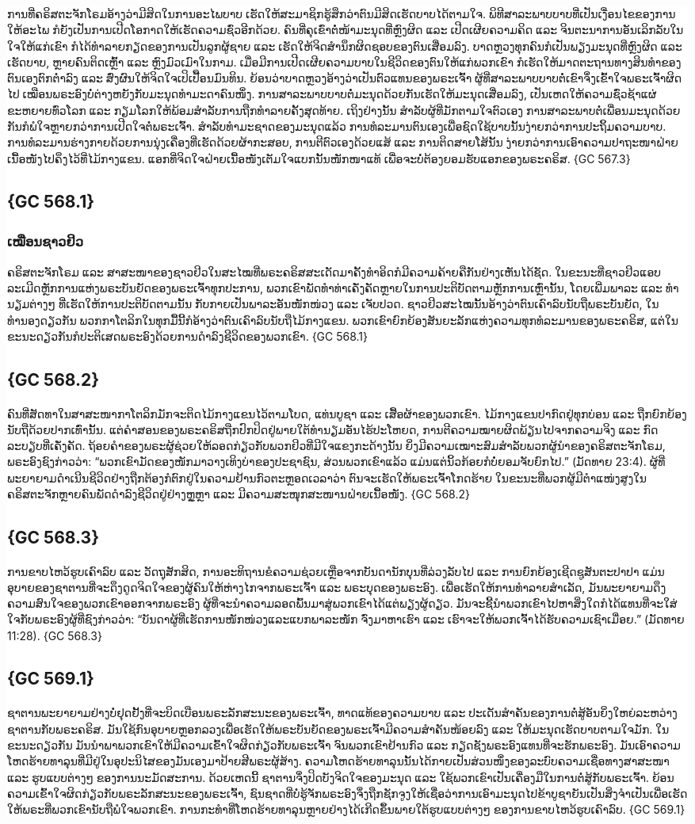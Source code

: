 ການທີ່ຄຣິສຕະຈັກໂຣມອ້າງວ່າມີສິດໃນການອະໄພບາບ ເຮັດໃຫ້ສະມາຊິກຮູ້ສຶກວ່າຕົນມີສິດເຮັດບາບໄດ້ຕາມໃຈ. ພິທີສາລະພາບບາບທີ່ເປັນເງື່ອນໄຂຂອງການໃຫ້ອະໄພ ກໍຍັງເປັນການເປີດໂອກາດໃຫ້ເຮັດຄວາມຊົ່ວອີກດ້ວຍ. ຄົນທີ່ຄຸເຂົ່າຕໍ່ໜ້າມະນຸດທີ່ຫຼົງຜິດ ແລະ ເປີດເຜີຍຄວາມຄິດ ແລະ ຈິນຕະນາການອັນເລິກລັບໃນໃຈໃຫ້ແກ່ເຂົາ ກໍໄດ້ທຳລາຍກຽດຂອງການເປັນລູກຜູ້ຊາຍ ແລະ ເຮັດໃຫ້ຈິດສຳນຶກຜິດຊອບຂອງຕົນເສື່ອມລົງ. ບາດຫຼວງທຸກຄົນກໍເປັນພຽງມະນຸດທີ່ຫຼົງຜິດ ແລະ ເຮັດບາບ, ຫຼາຍຄົນຕິດເຫຼົ້າ ແລະ ຫຼົງມົວເມົາໃນກາມ. ເມື່ອມີການເປີດເຜີຍຄວາມບາບໃນຊີວິດຂອງຕົນໃຫ້ແກ່ພວກເຂົາ ກໍເຮັດໃຫ້ມາດຕະຖານທາງສິນທຳຂອງຕົນເອງຕົກຕ່ຳລົງ ແລະ ສົ່ງຜົນໃຫ້ຈິດໃຈເປິເປື້ອນມົນທິນ. ຍ້ອນວ່າບາດຫຼວງອ້າງວ່າເປັນຕົວແທນຂອງພຣະເຈົ້າ ຜູ້ທີ່ສາລະພາບບາບຕໍ່ເຂົາຈຶ່ງເຂົ້າໃຈພຣະເຈົ້າຜິດໄປ ເໝືອນພຣະອົງບໍ່ຕ່າງຫຍັງກັບມະນຸດທຳມະດາຄົນໜຶ່ງ. ການສາລະພາບບາບຕໍ່ມະນຸດດ້ວຍກັນເຮັດໃຫ້ມະນຸດເສື່ອມລົງ, ເປັນເຫດໃຫ້ຄວາມຊົ່ວຊ້າແຜ່ຂະຫຍາຍທົ່ວໂລກ ແລະ ກຽມໂລກໃຫ້ພ້ອມສຳລັບການຖືກທຳລາຍຄັ້ງສຸດທ້າຍ. ເຖິງຢ່າງນັ້ນ ສຳລັບຜູ້ທີ່ມັກຕາມໃຈຕົວເອງ ການສາລະພາບຕໍ່ເພື່ອນມະນຸດດ້ວຍກັນກໍພໍໃຈຫຼາຍກວ່າການເປີດໃຈຕໍ່ພຣະເຈົ້າ. ສຳລັບທຳມະຊາດຂອງມະນຸດແລ້ວ ການທໍລະມານຕົນເອງເພື່ອຊົດໃຊ້ບາບນັ້ນງ່າຍກວ່າການປະຖິ້ມຄວາມບາບ. ການທໍລະມານຮ່າງກາຍດ້ວຍການນຸ່ງເຄື່ອງທີ່ເຮັດດ້ວຍຜ້າກະສອບ, ການຕີຕົວເອງດ້ວຍແສ້ ແລະ ການຕິດສາຍໂສ້ນັ້ນ ງ່າຍກວ່າການເອົາຄວາມປາຖະໜາຝ່າຍເນື້ອໜັງໄປຄຶງໄວ້ທີ່ໄມ້ກາງແຂນ. ແອກທີ່ຈິດໃຈຝ່າຍເນື້ອໜັງເຕັມໃຈແບກນັ້ນໜັກໜາແທ້ ເພື່ອຈະບໍ່ຕ້ອງຍອມຮັບແອກຂອງພຣະຄຣິສ. {GC 567.3}

## {GC 568.1}

### ເໝືອນຊາວຢິວ

ຄຣິສຕະຈັກໂຣມ ແລະ ສາສະໜາຂອງຊາວຢິວໃນສະໄໝທີ່ພຣະຄຣິສສະເດັດມາຄັ້ງທຳອິດກໍມີຄວາມຄ້າຍຄືກັນຢ່າງເຫັນໄດ້ຊັດ. ໃນຂະນະທີ່ຊາວຢິວແອບລະເມີດຫຼັກການແຫ່ງພຣະບັນຍັດຂອງພຣະເຈົ້າທຸກປະການ, ພວກເຂົາພັດທຳທ່າເຄັ່ງຄັດຫຼາຍໃນການປະຕິບັດຕາມຫຼັກການເຫຼົ່ານັ້ນ, ໂດຍເພີ່ມພາລະ ແລະ ທຳນຽມຕ່າງໆ ທີ່ເຮັດໃຫ້ການປະຕິບັດຕາມນັ້ນ ກັບກາຍເປັນພາລະອັນໜັກໜ່ວງ ແລະ ເຈັບປວດ. ຊາວຢິວສະໄໝນັ້ນອ້າງວ່າຕົນເຄົາລົບນັບຖືພຣະບັນຍັດ, ໃນທຳນອງດຽວກັນ ພວກກາໂຕລິກໃນທຸກມື້ນີ້ກໍອ້າງວ່າຕົນເຄົາລົບນັບຖືໄມ້ກາງແຂນ. ພວກເຂົາຍົກຍ້ອງສັນຍະລັກແຫ່ງຄວາມທຸກທໍລະມານຂອງພຣະຄຣິສ, ແຕ່ໃນຂະນະດຽວກັນກໍປະຕິເສດພຣະອົງດ້ວຍການດຳລົງຊີວິດຂອງພວກເຂົາ. {GC 568.1}

## {GC 568.2}

ຄົນທີ່ສັດທາໃນສາສະໜາກາໂຕລິກມັກຈະຕິດໄມ້ກາງແຂນໄວ້ຕາມໂບດ, ແທ່ນບູຊາ ແລະ ເສື້ອຜ້າຂອງພວກເຂົາ. ໄມ້ກາງແຂນປາກົດຢູ່ທຸກບ່ອນ ແລະ ຖືກຍົກຍ້ອງນັບຖືດ້ວຍປາກເທົ່ານັ້ນ. ແຕ່ຄຳສອນຂອງພຣະຄຣິສຖືກປົກປິດຢູ່ພາຍໃຕ້ທຳນຽມອັນໄຮ້ປະໂຫຍດ, ການຕີຄວາມໝາຍຜິດພ້ຽນໄປຈາກຄວາມຈິງ ແລະ ກົດລະບຽບທີ່ເຄັ່ງຄັດ. ຖ້ອຍຄຳຂອງພຣະຜູ້ຊ່ວຍໃຫ້ລອດກ່ຽວກັບພວກຢິວທີ່ມີໃຈແຂງກະດ້າງນັ້ນ ຍິ່ງມີຄວາມເໝາະສົມສຳລັບພວກຜູ້ນຳຂອງຄຣິສຕະຈັກໂຣມ, ພຣະອົງຊົງກ່າວວ່າ: “ພວກເຂົາມັດຂອງໜັກມາວາງເທິງບ່າຂອງປະຊາຊົນ, ສ່ວນພວກເຂົາແລ້ວ ແມ່ນແຕ່ນິ້ວກ້ອຍກໍບໍ່ຍອມຈັບຍົກໄປ.” (ມັດທາຍ 23:4). ຜູ້ທີ່ພະຍາຍາມດຳເນີນຊີວິດຢ່າງຖືກຕ້ອງກໍຕົກຢູ່ໃນຄວາມຢ້ານກົວຕະຫຼອດເວລາວ່າ ຕົນຈະເຮັດໃຫ້ພຣະເຈົ້າໂກດຮ້າຍ ໃນຂະນະທີ່ພວກຜູ້ມີຕຳແໜ່ງສູງໃນຄຣິສຕະຈັກຫຼາຍຄົນພັດດຳລົງຊີວິດຢູ່ຢ່າງຫຼູຫຼາ ແລະ ມີຄວາມສະໜຸກສະໜານຝ່າຍເນື້ອໜັງ. {GC 568.2}

## {GC 568.3}

ການຂາບໄຫວ້ຮູບເຄົາລົບ ແລະ ວັດຖຸສັກສິດ, ການອະທິຖານຂໍຄວາມຊ່ວຍເຫຼືອຈາກບັນດານັກບຸນທີ່ລ່ວງລັບໄປ ແລະ ການຍົກຍ້ອງເຊີດຊູສັນຕະປາປາ ແມ່ນອຸບາຍຂອງຊາຕານທີ່ຈະດຶງດູດຈິດໃຈຂອງຜູ້ຄົນໃຫ້ຫ່າງໄກຈາກພຣະເຈົ້າ ແລະ ພຣະບຸດຂອງພຣະອົງ. ເພື່ອເຮັດໃຫ້ການທຳລາຍສຳເລັດ, ມັນພະຍາຍາມດຶງຄວາມສົນໃຈຂອງພວກເຂົາອອກຈາກພຣະອົງ ຜູ້ທີ່ຈະນຳຄວາມລອດພົ້ນມາສູ່ພວກເຂົາໄດ້ແຕ່ພຽງຜູ້ດຽວ. ມັນຈະຊີ້ນຳພວກເຂົາໄປຫາສິ່ງໃດກໍໄດ້ແທນທີ່ຈະໃສ່ໃຈກັບພຣະອົງຜູ້ທີ່ຊົງກ່າວວ່າ: “ບັນດາຜູ້ທີ່ເຮັດການໜັກໜ່ວງແລະແບກພາລະໜັກ ຈົ່ງມາຫາເຮົາ ແລະ ເຮົາຈະໃຫ້ພວກເຈົ້າໄດ້ຮັບຄວາມເຊົາເມື່ອຍ.” (ມັດທາຍ 11:28). {GC 568.3}

## {GC 569.1}

ຊາຕານພະຍາຍາມຢ່າງບໍ່ຢຸດຢັ້ງທີ່ຈະບິດເບືອນພຣະລັກສະນະຂອງພຣະເຈົ້າ, ທາດແທ້ຂອງຄວາມບາບ ແລະ ປະເດັນສຳຄັນຂອງການຕໍ່ສູ້ອັນຍິ່ງໃຫຍ່ລະຫວ່າງຊາຕານກັບພຣະຄຣິສ. ມັນໃຊ້ກົນອຸບາຍຫຼອກລວງເພື່ອເຮັດໃຫ້ພຣະບັນຍັດຂອງພຣະເຈົ້າມີຄວາມສຳຄັນໜ້ອຍລົງ ແລະ ໃຫ້ມະນຸດເຮັດບາບຕາມໃຈມັກ. ໃນຂະນະດຽວກັນ ມັນນຳພາພວກເຂົາໃຫ້ມີຄວາມເຂົ້າໃຈຜິດກ່ຽວກັບພຣະເຈົ້າ ຈົນພວກເຂົາຢ້ານກົວ ແລະ ກຽດຊັງພຣະອົງແທນທີ່ຈະຮັກພຣະອົງ. ມັນເອົາຄວາມໂຫດຮ້າຍທາລຸນທີ່ມີຢູ່ໃນອຸປະນິໄສຂອງມັນເອງມາປ້າຍສີພຣະຜູ້ສ້າງ. ຄວາມໂຫດຮ້າຍທາລຸນນັ້ນໄດ້ກາຍເປັນສ່ວນໜຶ່ງຂອງລະບົບຄວາມເຊື່ອທາງສາສະໜາ ແລະ ຮູບແບບຕ່າງໆ ຂອງການນະມັດສະການ. ດ້ວຍເຫດນີ້ ຊາຕານຈຶ່ງປິດບັງຈິດໃຈຂອງມະນຸດ ແລະ ໃຊ້ພວກເຂົາເປັນເຄື່ອງມືໃນການຕໍ່ສູ້ກັບພຣະເຈົ້າ. ຍ້ອນຄວາມເຂົ້າໃຈຜິດກ່ຽວກັບພຣະລັກສະນະຂອງພຣະເຈົ້າ, ຊົນຊາດທີ່ບໍ່ຮູ້ຈັກພຣະອົງຈຶ່ງຖືກຊັກຈູງໃຫ້ເຊື່ອວ່າການເອົາມະນຸດໄປຂ້າບູຊາຍັນເປັນສິ່ງຈຳເປັນເພື່ອເຮັດໃຫ້ພຣະທີ່ພວກເຂົານັບຖືພໍໃຈພວກເຂົາ. ການກະທຳທີ່ໂຫດຮ້າຍທາລຸນຫຼາຍຢ່າງໄດ້ເກີດຂຶ້ນພາຍໃຕ້ຮູບແບບຕ່າງໆ ຂອງການຂາບໄຫວ້ຮູບເຄົາລົບ. {GC 569.1}
